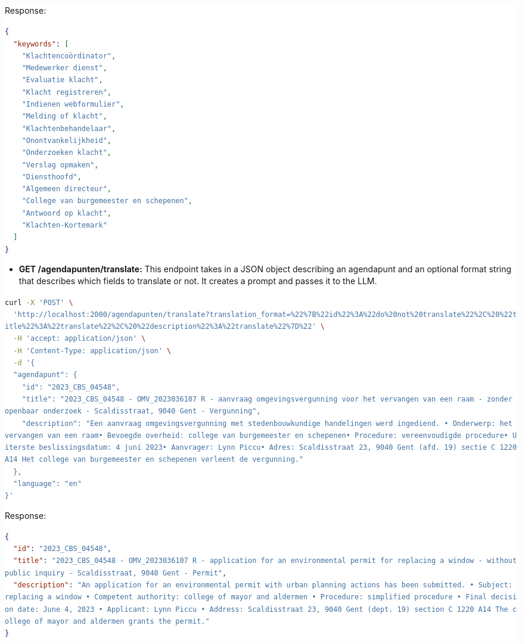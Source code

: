 Response:
```json
{
  "keywords": [
    "Klachtencoördinator",
    "Medewerker dienst",
    "Evaluatie klacht",
    "Klacht registreren",
    "Indienen webformulier",
    "Melding of klacht",
    "Klachtenbehandelaar",
    "Onontvankelijkheid",
    "Onderzoeken klacht",
    "Verslag opmaken",
    "Diensthoofd",
    "Algemeen directeur",
    "College van burgemeester en schepenen",
    "Antwoord op klacht",
    "Klachten-Kortemark"
  ]
}
```

* **GET /agendapunten/translate:** This endpoint takes in a JSON object describing an agendapunt and an optional format string that describes which fields to translate or not. It creates a prompt and passes it to the LLM.

```bash
curl -X 'POST' \
  'http://localhost:2000/agendapunten/translate?translation_format=%22%7B%22id%22%3A%22do%20not%20translate%22%2C%20%22title%22%3A%22translate%22%2C%20%22description%22%3A%22translate%22%7D%22' \
  -H 'accept: application/json' \
  -H 'Content-Type: application/json' \
  -d '{
  "agendapunt": {
    "id": "2023_CBS_04548",
    "title": "2023_CBS_04548 - OMV_2023036107 R - aanvraag omgevingsvergunning voor het vervangen van een raam - zonder openbaar onderzoek - Scaldisstraat, 9040 Gent - Vergunning",
    "description": "Een aanvraag omgevingsvergunning met stedenbouwkundige handelingen werd ingediend. • Onderwerp: het vervangen van een raam• Bevoegde overheid: college van burgemeester en schepenen• Procedure: vereenvoudigde procedure• Uiterste beslissingsdatum: 4 juni 2023• Aanvrager: Lynn Piccu• Adres: Scaldisstraat 23, 9040 Gent (afd. 19) sectie C 1220 A14 Het college van burgemeester en schepenen verleent de vergunning."
  },
  "language": "en"
}'
```

Response:
```json
{
  "id": "2023_CBS_04548",
  "title": "2023_CBS_04548 - OMV_2023036107 R - application for an environmental permit for replacing a window - without public inquiry - Scaldisstraat, 9040 Gent - Permit",
  "description": "An application for an environmental permit with urban planning actions has been submitted. • Subject: replacing a window • Competent authority: college of mayor and aldermen • Procedure: simplified procedure • Final decision date: June 4, 2023 • Applicant: Lynn Piccu • Address: Scaldisstraat 23, 9040 Gent (dept. 19) section C 1220 A14 The college of mayor and aldermen grants the permit."
}
```
